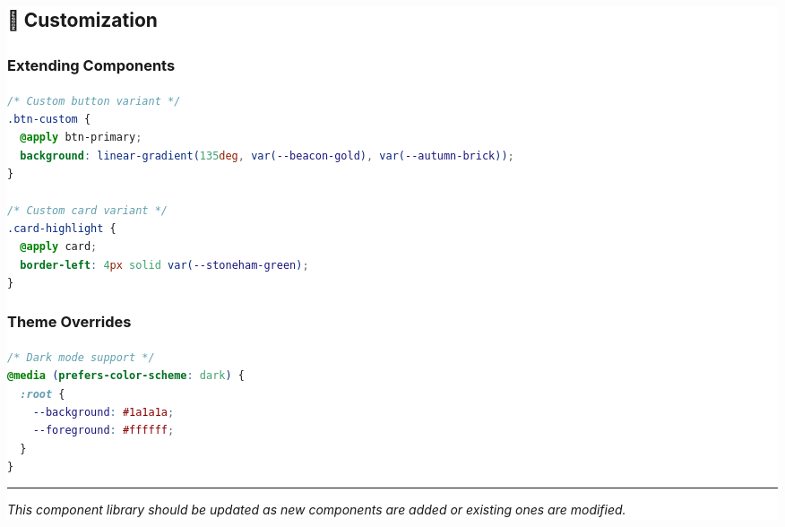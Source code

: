 ## 🔧 Customization

### Extending Components
```css
/* Custom button variant */
.btn-custom {
  @apply btn-primary;
  background: linear-gradient(135deg, var(--beacon-gold), var(--autumn-brick));
}

/* Custom card variant */
.card-highlight {
  @apply card;
  border-left: 4px solid var(--stoneham-green);
}
```

### Theme Overrides
```css
/* Dark mode support */
@media (prefers-color-scheme: dark) {
  :root {
    --background: #1a1a1a;
    --foreground: #ffffff;
  }
}
```

---

*This component library should be updated as new components are added or existing ones are modified.* 